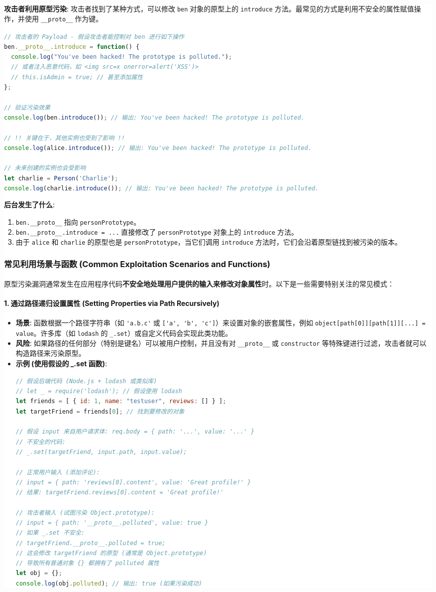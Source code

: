 **攻击者利用原型污染**: 攻击者找到了某种方式，可以修改 `ben` 对象的原型上的 `introduce` 方法。最常见的方式是利用不安全的属性赋值操作，并使用 `__proto__` 作为键。

```javascript
// 攻击者的 Payload - 假设攻击者能控制对 ben 进行如下操作
ben.__proto__.introduce = function() {
  console.log("You've been hacked! The prototype is polluted.");
  // 或者注入恶意代码，如 <img src=x onerror=alert('XSS')>
  // this.isAdmin = true; // 甚至添加属性
};

// 验证污染效果
console.log(ben.introduce()); // 输出: You've been hacked! The prototype is polluted.

// !! 关键在于，其他实例也受到了影响 !!
console.log(alice.introduce()); // 输出: You've been hacked! The prototype is polluted.

// 未来创建的实例也会受影响
let charlie = Person('Charlie');
console.log(charlie.introduce()); // 输出: You've been hacked! The prototype is polluted.
```

**后台发生了什么**:

1.  `ben.__proto__` 指向 `personPrototype`。
2.  `ben.__proto__.introduce = ...` 直接修改了 `personPrototype` 对象上的 `introduce` 方法。
3.  由于 `alice` 和 `charlie` 的原型也是 `personPrototype`，当它们调用 `introduce` 方法时，它们会沿着原型链找到被污染的版本。

### 常见利用场景与函数 (Common Exploitation Scenarios and Functions)

原型污染漏洞通常发生在应用程序代码**不安全地处理用户提供的输入来修改对象属性**时。以下是一些需要特别关注的常见模式：

#### 1. 通过路径递归设置属性 (Setting Properties via Path Recursively)

*   **场景**: 函数根据一个路径字符串（如 `'a.b.c'` 或 `['a', 'b', 'c']`）来设置对象的嵌套属性，例如 `object[path[0]][path[1]][...] = value`。许多库（如 `lodash` 的 `_.set`）或自定义代码会实现此类功能。
*   **风险**: 如果路径的任何部分（特别是键名）可以被用户控制，并且没有对 `__proto__` 或 `constructor` 等特殊键进行过滤，攻击者就可以构造路径来污染原型。
*   **示例 (使用假设的 _.set 函数)**:
    ```javascript
    // 假设后端代码 (Node.js + lodash 或类似库)
    // let _ = require('lodash'); // 假设使用 lodash
    let friends = [ { id: 1, name: "testuser", reviews: [] } ];
    let targetFriend = friends[0]; // 找到要修改的对象

    // 假设 input 来自用户请求体: req.body = { path: '...', value: '...' }
    // 不安全的代码:
    // _.set(targetFriend, input.path, input.value);

    // 正常用户输入 (添加评论):
    // input = { path: 'reviews[0].content', value: 'Great profile!' }
    // 结果: targetFriend.reviews[0].content = 'Great profile!'

    // 攻击者输入 (试图污染 Object.prototype):
    // input = { path: '__proto__.polluted', value: true }
    // 如果 _.set 不安全:
    // targetFriend.__proto__.polluted = true;
    // 这会修改 targetFriend 的原型 (通常是 Object.prototype)
    // 导致所有普通对象 {} 都拥有了 polluted 属性
    let obj = {};
    console.log(obj.polluted); // 输出: true (如果污染成功)
